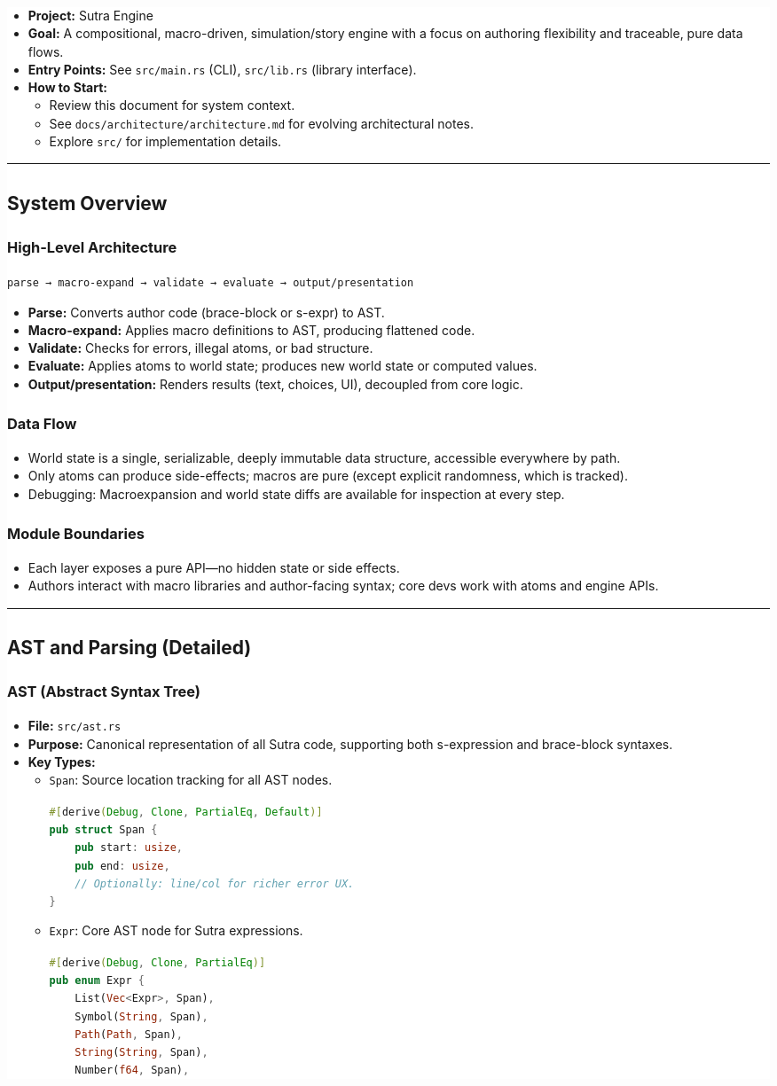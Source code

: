 - **Project:** Sutra Engine
- **Goal:** A compositional, macro-driven, simulation/story engine with a focus on authoring flexibility and traceable, pure data flows.
- **Entry Points:** See `src/main.rs` (CLI), `src/lib.rs` (library interface).
- **How to Start:**
  - Review this document for system context.
  - See `docs/architecture/architecture.md` for evolving architectural notes.
  - Explore `src/` for implementation details.

---

## System Overview

### High-Level Architecture

```
parse → macro-expand → validate → evaluate → output/presentation
```
- **Parse:** Converts author code (brace-block or s-expr) to AST.
- **Macro-expand:** Applies macro definitions to AST, producing flattened code.
- **Validate:** Checks for errors, illegal atoms, or bad structure.
- **Evaluate:** Applies atoms to world state; produces new world state or computed values.
- **Output/presentation:** Renders results (text, choices, UI), decoupled from core logic.

### Data Flow
- World state is a single, serializable, deeply immutable data structure, accessible everywhere by path.
- Only atoms can produce side-effects; macros are pure (except explicit randomness, which is tracked).
- Debugging: Macroexpansion and world state diffs are available for inspection at every step.

### Module Boundaries
- Each layer exposes a pure API—no hidden state or side effects.
- Authors interact with macro libraries and author-facing syntax; core devs work with atoms and engine APIs.

---

## AST and Parsing (Detailed)

### AST (Abstract Syntax Tree)
- **File:** `src/ast.rs`
- **Purpose:** Canonical representation of all Sutra code, supporting both s-expression and brace-block syntaxes.
- **Key Types:**
  - `Span`: Source location tracking for all AST nodes.
    ```rust
    #[derive(Debug, Clone, PartialEq, Default)]
    pub struct Span {
        pub start: usize,
        pub end: usize,
        // Optionally: line/col for richer error UX.
    }
    ```
  - `Expr`: Core AST node for Sutra expressions.
    ```rust
    #[derive(Debug, Clone, PartialEq)]
    pub enum Expr {
        List(Vec<Expr>, Span),
        Symbol(String, Span),
        Path(Path, Span),
        String(String, Span),
        Number(f64, Span),